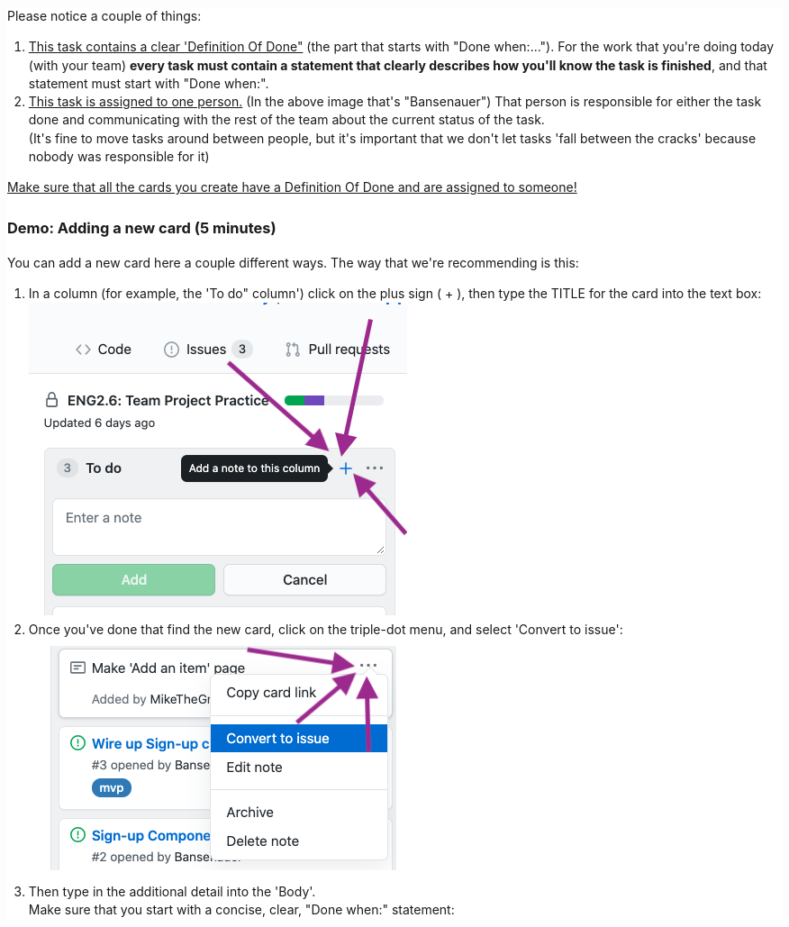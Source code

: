 Please notice a couple of things:

1. <u>This task contains a clear 'Definition Of Done"</u> (the part that starts with "Done when:..."). 
   For the work that you're doing today (with your team) **every task must contain a statement that clearly describes how you'll know the task is finished**, and that statement must start with "Done when:".
2. <u>This task is assigned to one person.</u>   (In the above image that's "Bansenauer")
   That person is responsible for either the task done and communicating with the rest of the team about the current status of the task.  
   (It's fine to move tasks around between people, but it's important that we don't let tasks 'fall between the cracks' because nobody was responsible for it)

<u>Make sure that all the cards you create have a Definition Of Done and are assigned to someone!</u>

### Demo: Adding a new card (5 minutes)

You can add a new card here a couple different ways.  The way that we're recommending is this:

1. In a column (for example, the 'To do" column') click on the plus sign ( + ), then type the TITLE for the card into the text box:![image-20200711181028053](images/%5BENG2.6%5DTeamProjectPractice/image-20200711181028053.png)
2. Once you've done that find the new card, click on the triple-dot menu, and select 'Convert to issue':
   ![image-20200711181254783](images/%5BENG2.6%5DTeamProjectPractice/image-20200711181254783.png)
3. Then type in the additional detail into the 'Body'.  
   Make sure that you start with a concise, clear, "Done when:" statement: